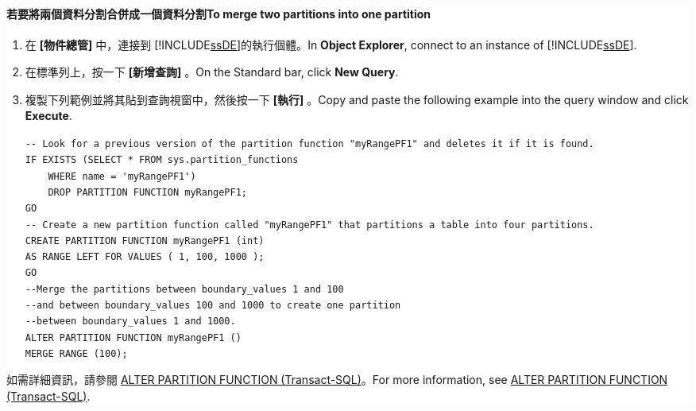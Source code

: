 #### <a name="to-merge-two-partitions-into-one-partition"></a><span data-ttu-id="4fa49-151">若要將兩個資料分割合併成一個資料分割</span><span class="sxs-lookup"><span data-stu-id="4fa49-151">To merge two partitions into one partition</span></span>  
  
1.  <span data-ttu-id="4fa49-152">在 **[物件總管]** 中，連接到 [!INCLUDE[ssDE](../../includes/ssde-md.md)]的執行個體。</span><span class="sxs-lookup"><span data-stu-id="4fa49-152">In **Object Explorer**, connect to an instance of [!INCLUDE[ssDE](../../includes/ssde-md.md)].</span></span>  
  
2.  <span data-ttu-id="4fa49-153">在標準列上，按一下 **[新增查詢]** 。</span><span class="sxs-lookup"><span data-stu-id="4fa49-153">On the Standard bar, click **New Query**.</span></span>  
  
3.  <span data-ttu-id="4fa49-154">複製下列範例並將其貼到查詢視窗中，然後按一下 **[執行]** 。</span><span class="sxs-lookup"><span data-stu-id="4fa49-154">Copy and paste the following example into the query window and click **Execute**.</span></span>  
  
    ```  
    -- Look for a previous version of the partition function "myRangePF1" and deletes it if it is found.  
    IF EXISTS (SELECT * FROM sys.partition_functions  
        WHERE name = 'myRangePF1')  
        DROP PARTITION FUNCTION myRangePF1;  
    GO  
    -- Create a new partition function called "myRangePF1" that partitions a table into four partitions.  
    CREATE PARTITION FUNCTION myRangePF1 (int)  
    AS RANGE LEFT FOR VALUES ( 1, 100, 1000 );  
    GO  
    --Merge the partitions between boundary_values 1 and 100  
    --and between boundary_values 100 and 1000 to create one partition  
    --between boundary_values 1 and 1000.  
    ALTER PARTITION FUNCTION myRangePF1 ()  
    MERGE RANGE (100);  
    ```  
  
 <span data-ttu-id="4fa49-155">如需詳細資訊，請參閱 [ALTER PARTITION FUNCTION &#40;Transact-SQL&#41;](/sql/t-sql/statements/alter-partition-function-transact-sql)。</span><span class="sxs-lookup"><span data-stu-id="4fa49-155">For more information, see [ALTER PARTITION FUNCTION &#40;Transact-SQL&#41;](/sql/t-sql/statements/alter-partition-function-transact-sql).</span></span>  
  
  
